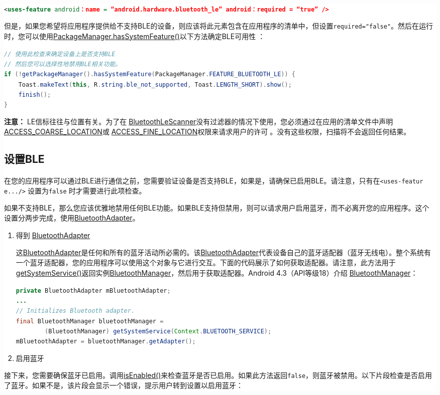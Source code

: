 ```xml
<uses-feature android：name = “android.hardware.bluetooth_le” android：required = “true” />  
```

但是，如果您希望将应用程序提供给不支持BLE的设备，则应该将此元素包含在应用程序的清单中，但设置`required="false"`。然后在运行时，您可以使用[PackageManager.hasSystemFeature()](https://developer.android.com/reference/android/content/pm/PackageManager.html#hasSystemFeature(java.lang.String))以下方法确定BLE可用性 ：

```java
// 使用此检查来确定设备上是否支持BLE
// 然后您可以选择性地禁用BLE相关功能。
if (!getPackageManager().hasSystemFeature(PackageManager.FEATURE_BLUETOOTH_LE)) {
    Toast.makeText(this, R.string.ble_not_supported, Toast.LENGTH_SHORT).show();
    finish();
}
```

**注意：** LE信标往往与位置有关。为了在 [BluetoothLeScanner](https://developer.android.com/reference/android/bluetooth/le/BluetoothLeScanner.html)没有过滤器的情况下使用，您必须通过在应用的清单文件中声明[ACCESS_COARSE_LOCATION](https://developer.android.com/reference/android/Manifest.permission.html#ACCESS_COARSE_LOCATION)或 [ACCESS_FINE_LOCATION](https://developer.android.com/reference/android/Manifest.permission.html#ACCESS_FINE_LOCATION)权限来请求用户的许可 。没有这些权限，扫描将不会返回任何结果。

## 设置BLE

在您的应用程序可以通过BLE进行通信之前，您需要验证设备是否支持BLE，如果是，请确保已启用BLE。请注意，只有在`<uses-feature.../>` 设置为`false` 时才需要进行此项检查。

如果不支持BLE，那么您应该优雅地禁用任何BLE功能。如果BLE支持但禁用，则可以请求用户启用蓝牙，而不必离开您的应用程序。这个设置分两步完成，使用[BluetoothAdapter](https://developer.android.com/reference/android/bluetooth/BluetoothAdapter.html)。

1. 得到 [BluetoothAdapter](https://developer.android.com/reference/android/bluetooth/BluetoothAdapter.html)

   这[BluetoothAdapter](https://developer.android.com/reference/android/bluetooth/BluetoothAdapter.html)是任何和所有的蓝牙活动所必需的。该[BluetoothAdapter](https://developer.android.com/reference/android/bluetooth/BluetoothAdapter.html)代表设备自己的蓝牙适配器（蓝牙无线电）。整个系统有一个蓝牙适配器，您的应用程序可以使用这个对象与它进行交互。下面的代码展示了如何获取适配器。请注意，此方法用于[getSystemService()](https://developer.android.com/reference/android/content/Context.html#getSystemService(java.lang.Class<T>))返回实例[BluetoothManager](https://developer.android.com/reference/android/bluetooth/BluetoothManager.html)，然后用于获取适配器。Android 4.3（API等级18）介绍 [BluetoothManager](https://developer.android.com/reference/android/bluetooth/BluetoothManager.html)：

      ```java
      private BluetoothAdapter mBluetoothAdapter;
      ...
      // Initializes Bluetooth adapter.
      final BluetoothManager bluetoothManager =
              (BluetoothManager) getSystemService(Context.BLUETOOTH_SERVICE);
      mBluetoothAdapter = bluetoothManager.getAdapter();
      ```

2. 启用蓝牙

  接下来，您需要确保蓝牙已启用。调用[isEnabled()](https://developer.android.com/reference/android/bluetooth/BluetoothAdapter.html#isEnabled())来检查蓝牙是否已启用。如果此方法返回`false`，则蓝牙被禁用。以下片段检查是否启用了蓝牙。如果不是，该片段会显示一个错误，提示用户转到设置以启用蓝牙：
